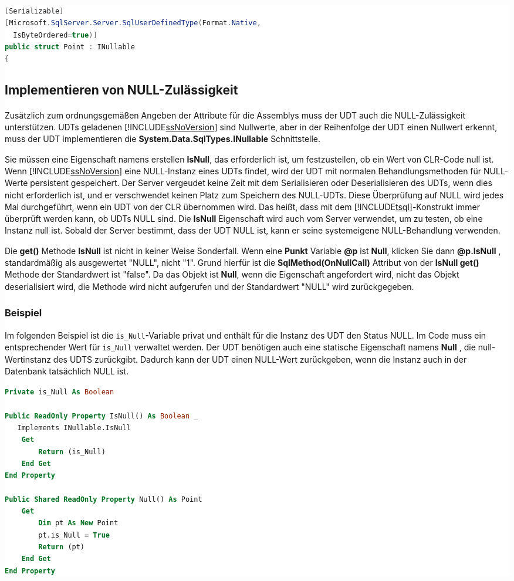 ```csharp  
[Serializable]  
[Microsoft.SqlServer.Server.SqlUserDefinedType(Format.Native,  
  IsByteOrdered=true)]  
public struct Point : INullable  
{  
```  
  
## <a name="implementing-nullability"></a>Implementieren von NULL-Zulässigkeit  
 Zusätzlich zum ordnungsgemäßen Angeben der Attribute für die Assemblys muss der UDT auch die NULL-Zulässigkeit unterstützen. UDTs geladenen [!INCLUDE[ssNoVersion](../../includes/ssnoversion-md.md)] sind Nullwerte, aber in der Reihenfolge der UDT einen Nullwert erkennt, muss der UDT implementieren die **System.Data.SqlTypes.INullable** Schnittstelle.  
  
 Sie müssen eine Eigenschaft namens erstellen **IsNull**, das erforderlich ist, um festzustellen, ob ein Wert von CLR-Code null ist. Wenn [!INCLUDE[ssNoVersion](../../includes/ssnoversion-md.md)] eine NULL-Instanz eines UDTs findet, wird der UDT mit normalen Behandlungsmethoden für NULL-Werte persistent gespeichert. Der Server vergeudet keine Zeit mit dem Serialisieren oder Deserialisieren des UDTs, wenn dies nicht erforderlich ist, und er verschwendet keinen Platz zum Speichern des NULL-UDTs. Diese Überprüfung auf NULL wird jedes Mal durchgeführt, wenn ein UDT von der CLR übernommen wird. Das heißt, dass mit dem [!INCLUDE[tsql](../../includes/tsql-md.md)]-Konstrukt immer überprüft werden kann, ob UDTs NULL sind. Die **IsNull** Eigenschaft wird auch vom Server verwendet, um zu testen, ob eine Instanz null ist. Sobald der Server bestimmt, dass der UDT NULL ist, kann er seine systemeigene NULL-Behandlung verwenden.  
  
 Die **get()** Methode **IsNull** ist nicht in keiner Weise Sonderfall. Wenn eine **Punkt** Variable  **@p**  ist **Null**, klicken Sie dann  **@p.IsNull**  , standardmäßig als ausgewertet "NULL", nicht "1". Grund hierfür ist die **SqlMethod(OnNullCall)** Attribut von der **IsNull get()** Methode der Standardwert ist "false". Da das Objekt ist **Null**, wenn die Eigenschaft angefordert wird, nicht das Objekt deserialisiert wird, die Methode wird nicht aufgerufen und der Standardwert "NULL" wird zurückgegeben.  
  
### <a name="example"></a>Beispiel  
 Im folgenden Beispiel ist die `is_Null`-Variable privat und enthält für die Instanz des UDT den Status NULL. Im Code muss ein entsprechender Wert für `is_Null` verwaltet werden. Der UDT benötigen auch eine statische Eigenschaft namens **Null** , die null-Wertinstanz des UDTS zurückgibt. Dadurch kann der UDT einen NULL-Wert zurückgeben, wenn die Instanz auch in der Datenbank tatsächlich NULL ist.  
  
```vb  
Private is_Null As Boolean  
  
Public ReadOnly Property IsNull() As Boolean _  
   Implements INullable.IsNull  
    Get  
        Return (is_Null)  
    End Get  
End Property  
  
Public Shared ReadOnly Property Null() As Point  
    Get  
        Dim pt As New Point  
        pt.is_Null = True  
        Return (pt)  
    End Get  
End Property  
```  
  